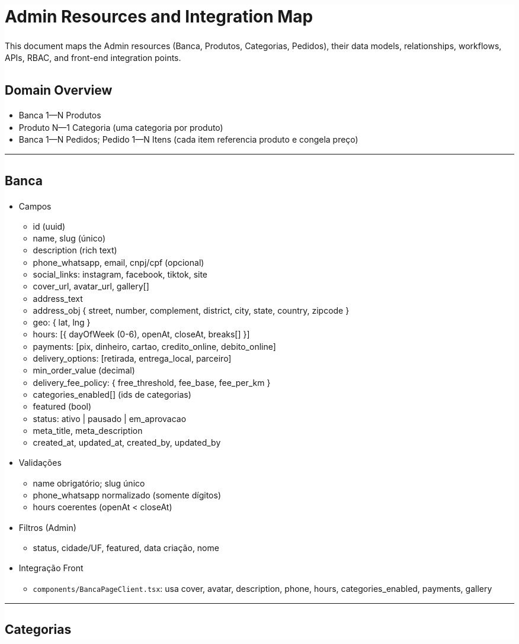 # Admin Resources and Integration Map

This document maps the Admin resources (Banca, Produtos, Categorias, Pedidos), their data models, relationships, workflows, APIs, RBAC, and front-end integration points.

## Domain Overview
- Banca 1—N Produtos
- Produto N—1 Categoria (uma categoria por produto)
- Banca 1—N Pedidos; Pedido 1—N Itens (cada item referencia produto e congela preço)

---

## Banca

- Campos
  - id (uuid)
  - name, slug (único)
  - description (rich text)
  - phone_whatsapp, email, cnpj/cpf (opcional)
  - social_links: instagram, facebook, tiktok, site
  - cover_url, avatar_url, gallery[]
  - address_text
  - address_obj { street, number, complement, district, city, state, country, zipcode }
  - geo: { lat, lng }
  - hours: [{ dayOfWeek (0-6), openAt, closeAt, breaks[] }]
  - payments: [pix, dinheiro, cartao, credito_online, debito_online]
  - delivery_options: [retirada, entrega_local, parceiro]
  - min_order_value (decimal)
  - delivery_fee_policy: { free_threshold, fee_base, fee_per_km }
  - categories_enabled[] (ids de categorias)
  - featured (bool)
  - status: ativo | pausado | em_aprovacao
  - meta_title, meta_description
  - created_at, updated_at, created_by, updated_by

- Validações
  - name obrigatório; slug único
  - phone_whatsapp normalizado (somente dígitos)
  - hours coerentes (openAt < closeAt)

- Filtros (Admin)
  - status, cidade/UF, featured, data criação, nome

- Integração Front
  - `components/BancaPageClient.tsx`: usa cover, avatar, description, phone, hours, categories_enabled, payments, gallery

---

## Categorias
